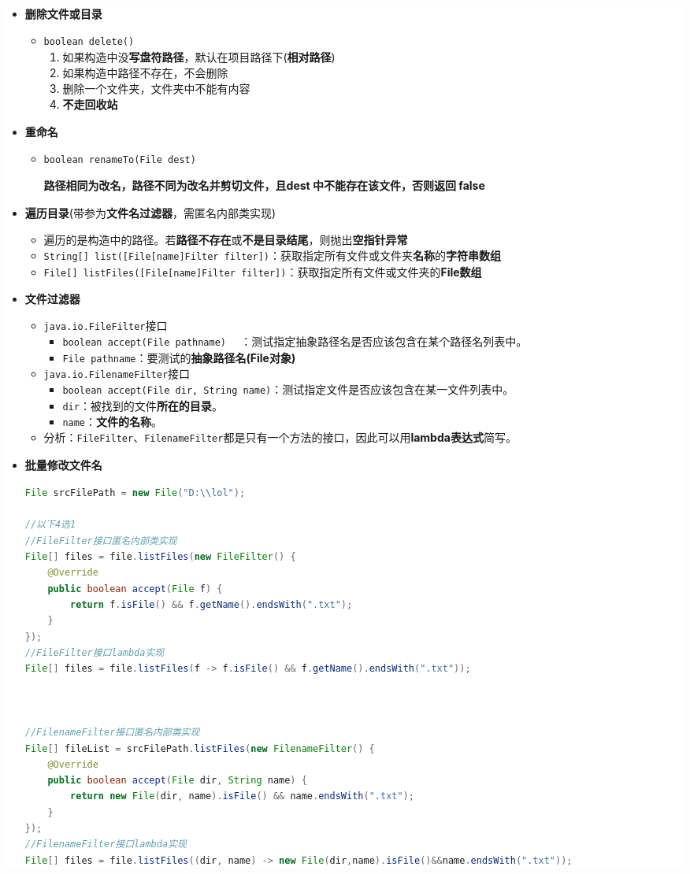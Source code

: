 * **删除文件或目录**

    * `boolean delete()`
        1. 如果构造中没**写盘符路径**，默认在项目路径下(**相对路径**)
        2. 如果构造中路径不存在，不会删除
        3. 删除一个文件夹，文件夹中不能有内容 
        4. **不走回收站**

* **重命名**

    * `boolean renameTo(File dest)`     

        **路径相同为改名，路径不同为改名并剪切文件，且dest 中不能存在该文件，否则返回 false**

* **遍历目录**(带参为**文件名过滤器**，需匿名内部类实现)

    * 遍历的是构造中的路径。若**路径不存在**或**不是目录结尾**，则抛出**空指针异常**
    * `String[] list([File[name]Filter filter])`：获取指定所有文件或文件夹**名称**的**字符串数组**
    * `File[] listFiles([File[name]Filter filter])`：获取指定所有文件或文件夹的**File数组**

*   **文件过滤器**

    *   `java.io.FileFilter`接口
        *   `boolean accept(File pathname)  ` ：测试指定抽象路径名是否应该包含在某个路径名列表中。
        *   `File pathname`：要测试的**抽象路径名(File对象)**
    *   `java.io.FilenameFilter`接口
        *   `boolean accept(File dir, String name)`：测试指定文件是否应该包含在某一文件列表中。
        *   `dir`：被找到的文件**所在的目录**。
        *   `name`：**文件的名称**。
    *   分析：`FileFilter`、`FilenameFilter`都是只有一个方法的接口，因此可以用**lambda表达式**简写。

* **批量修改文件名**

    ```java
    File srcFilePath = new File("D:\\lol");
    
    //以下4选1
    //FileFilter接口匿名内部类实现
    File[] files = file.listFiles(new FileFilter() {
        @Override
        public boolean accept(File f) {
            return f.isFile() && f.getName().endsWith(".txt");
        }
    });
    //FileFilter接口lambda实现
    File[] files = file.listFiles(f -> f.isFile() && f.getName().endsWith(".txt"));
    
    
    
    //FilenameFilter接口匿名内部类实现
    File[] fileList = srcFilePath.listFiles(new FilenameFilter() {
    	@Override
    	public boolean accept(File dir, String name) {
    		return new File(dir, name).isFile() && name.endsWith(".txt");
    	}
    });
    //FilenameFilter接口lambda实现
    File[] files = file.listFiles((dir, name) -> new File(dir,name).isFile()&&name.endsWith(".txt"));
    